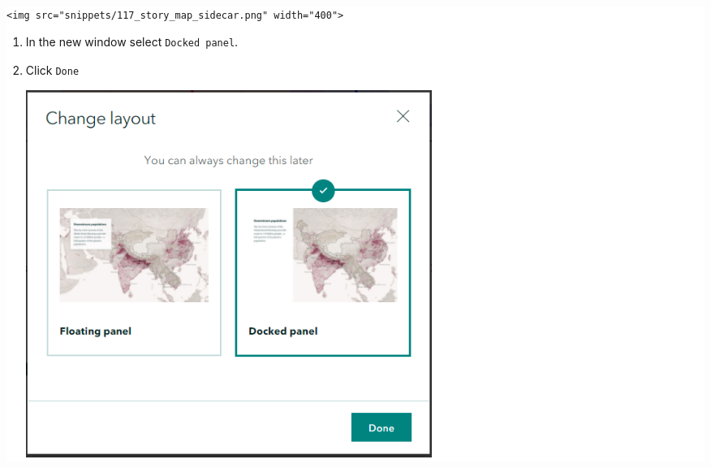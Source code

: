 	<img src="snippets/117_story_map_sidecar.png" width="400">
	
1. In the new window select `Docked panel`.
1. Click `Done`
    
    <img src="snippets/118_story_map_sidecar_docked_panel.png" width="500">
	